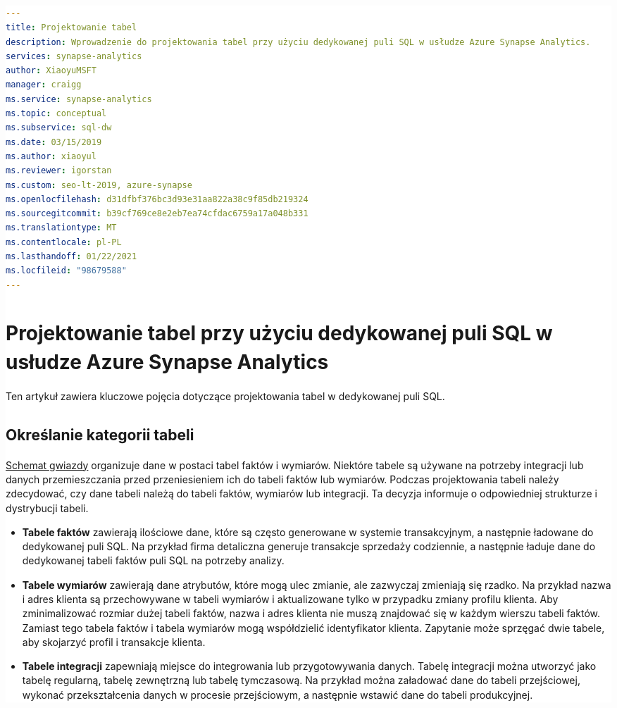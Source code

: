 ```yaml
---
title: Projektowanie tabel
description: Wprowadzenie do projektowania tabel przy użyciu dedykowanej puli SQL w usłudze Azure Synapse Analytics.
services: synapse-analytics
author: XiaoyuMSFT
manager: craigg
ms.service: synapse-analytics
ms.topic: conceptual
ms.subservice: sql-dw
ms.date: 03/15/2019
ms.author: xiaoyul
ms.reviewer: igorstan
ms.custom: seo-lt-2019, azure-synapse
ms.openlocfilehash: d31dfbf376bc3d93e31aa822a38c9f85db219324
ms.sourcegitcommit: b39cf769ce8e2eb7ea74cfdac6759a17a048b331
ms.translationtype: MT
ms.contentlocale: pl-PL
ms.lasthandoff: 01/22/2021
ms.locfileid: "98679588"
---
```

# <a name="design-tables-using-dedicated-sql-pool-in-azure-synapse-analytics"></a>Projektowanie tabel przy użyciu dedykowanej puli SQL w usłudze Azure Synapse Analytics

Ten artykuł zawiera kluczowe pojęcia dotyczące projektowania tabel w dedykowanej puli SQL.

## <a name="determine-table-category"></a>Określanie kategorii tabeli

[Schemat gwiazdy](https://en.wikipedia.org/wiki/Star_schema) organizuje dane w postaci tabel faktów i wymiarów. Niektóre tabele są używane na potrzeby integracji lub danych przemieszczania przed przeniesieniem ich do tabeli faktów lub wymiarów. Podczas projektowania tabeli należy zdecydować, czy dane tabeli należą do tabeli faktów, wymiarów lub integracji. Ta decyzja informuje o odpowiedniej strukturze i dystrybucji tabeli.

- **Tabele faktów** zawierają ilościowe dane, które są często generowane w systemie transakcyjnym, a następnie ładowane do dedykowanej puli SQL. Na przykład firma detaliczna generuje transakcje sprzedaży codziennie, a następnie ładuje dane do dedykowanej tabeli faktów puli SQL na potrzeby analizy.

- **Tabele wymiarów** zawierają dane atrybutów, które mogą ulec zmianie, ale zazwyczaj zmieniają się rzadko. Na przykład nazwa i adres klienta są przechowywane w tabeli wymiarów i aktualizowane tylko w przypadku zmiany profilu klienta. Aby zminimalizować rozmiar dużej tabeli faktów, nazwa i adres klienta nie muszą znajdować się w każdym wierszu tabeli faktów. Zamiast tego tabela faktów i tabela wymiarów mogą współdzielić identyfikator klienta. Zapytanie może sprzęgać dwie tabele, aby skojarzyć profil i transakcje klienta.

- **Tabele integracji** zapewniają miejsce do integrowania lub przygotowywania danych. Tabelę integracji można utworzyć jako tabelę regularną, tabelę zewnętrzną lub tabelę tymczasową. Na przykład można załadować dane do tabeli przejściowej, wykonać przekształcenia danych w procesie przejściowym, a następnie wstawić dane do tabeli produkcyjnej.
